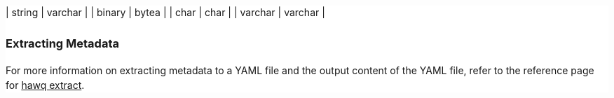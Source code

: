 | string        | varchar       |
| binary      | bytea       |
| char | char |
| varchar  | varchar  |


### Extracting Metadata

For more information on extracting metadata to a YAML file and the output content of the YAML file, refer to the reference page for [hawq extract](../../reference/cli/admin_utilities/hawqextract.html#topic1).



